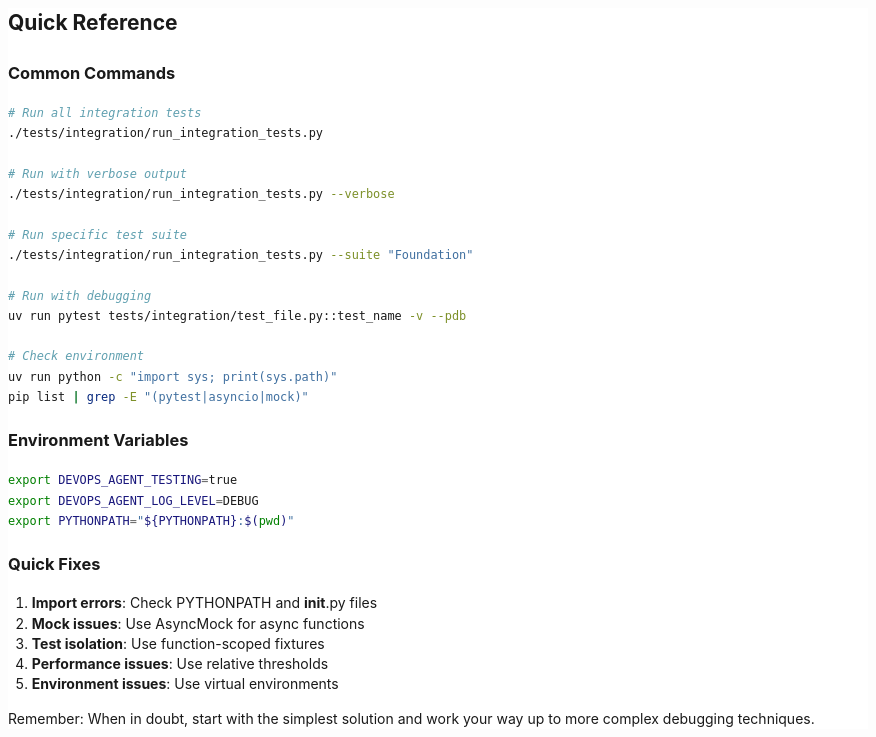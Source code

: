 ## Quick Reference

### Common Commands

```bash
# Run all integration tests
./tests/integration/run_integration_tests.py

# Run with verbose output
./tests/integration/run_integration_tests.py --verbose

# Run specific test suite
./tests/integration/run_integration_tests.py --suite "Foundation"

# Run with debugging
uv run pytest tests/integration/test_file.py::test_name -v --pdb

# Check environment
uv run python -c "import sys; print(sys.path)"
pip list | grep -E "(pytest|asyncio|mock)"
```

### Environment Variables

```bash
export DEVOPS_AGENT_TESTING=true
export DEVOPS_AGENT_LOG_LEVEL=DEBUG
export PYTHONPATH="${PYTHONPATH}:$(pwd)"
```

### Quick Fixes

1. **Import errors**: Check PYTHONPATH and __init__.py files
2. **Mock issues**: Use AsyncMock for async functions
3. **Test isolation**: Use function-scoped fixtures
4. **Performance issues**: Use relative thresholds
5. **Environment issues**: Use virtual environments

Remember: When in doubt, start with the simplest solution and work your way up to more complex debugging techniques. 